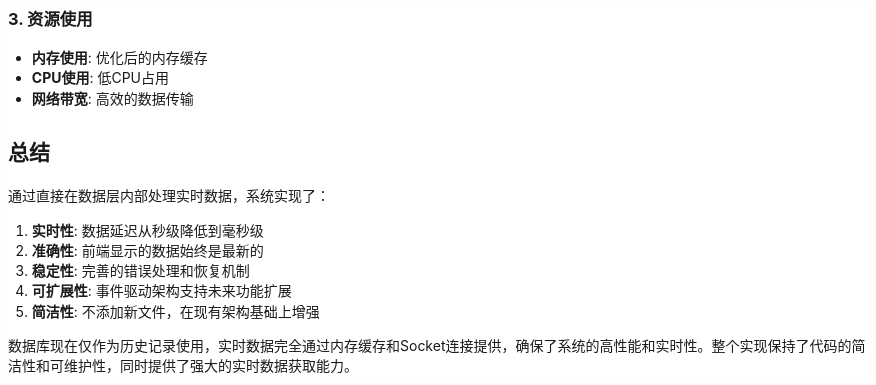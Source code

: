 ### 3. 资源使用
- **内存使用**: 优化后的内存缓存
- **CPU使用**: 低CPU占用
- **网络带宽**: 高效的数据传输

## 总结

通过直接在数据层内部处理实时数据，系统实现了：

1. **实时性**: 数据延迟从秒级降低到毫秒级
2. **准确性**: 前端显示的数据始终是最新的
3. **稳定性**: 完善的错误处理和恢复机制
4. **可扩展性**: 事件驱动架构支持未来功能扩展
5. **简洁性**: 不添加新文件，在现有架构基础上增强

数据库现在仅作为历史记录使用，实时数据完全通过内存缓存和Socket连接提供，确保了系统的高性能和实时性。整个实现保持了代码的简洁性和可维护性，同时提供了强大的实时数据获取能力。 